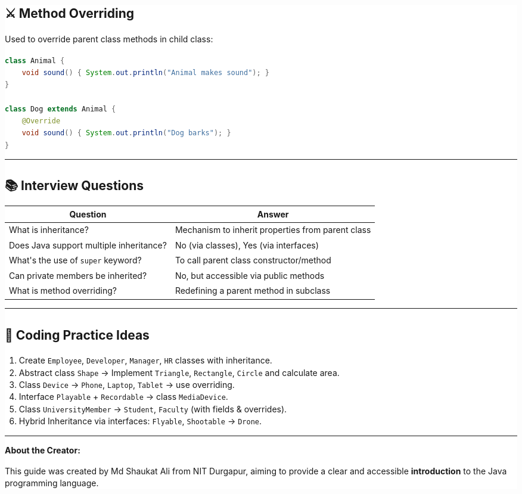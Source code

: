 
## ⚔️ Method Overriding

Used to override parent class methods in child class:

```java
class Animal {
    void sound() { System.out.println("Animal makes sound"); }
}

class Dog extends Animal {
    @Override
    void sound() { System.out.println("Dog barks"); }
}
```

---

## 📚 Interview Questions

| Question | Answer |
|---------|--------|
| What is inheritance? | Mechanism to inherit properties from parent class |
| Does Java support multiple inheritance? | No (via classes), Yes (via interfaces) |
| What's the use of `super` keyword? | To call parent class constructor/method |
| Can private members be inherited? | No, but accessible via public methods |
| What is method overriding? | Redefining a parent method in subclass |

---

## 🧪 Coding Practice Ideas

1. Create `Employee`, `Developer`, `Manager`, `HR` classes with inheritance.
2. Abstract class `Shape` → Implement `Triangle`, `Rectangle`, `Circle` and calculate area.
3. Class `Device` → `Phone`, `Laptop`, `Tablet` → use overriding.
4. Interface `Playable` + `Recordable` → class `MediaDevice`.
5. Class `UniversityMember` → `Student`, `Faculty` (with fields & overrides).
6. Hybrid Inheritance via interfaces: `Flyable`, `Shootable` → `Drone`.

---


**About the Creator:**

This guide was created by Md Shaukat Ali from NIT Durgapur, aiming to provide a clear and accessible **introduction** to the Java programming language.
